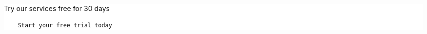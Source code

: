 



























Try our services free for 30 days






		Start your free trial today
	





















































